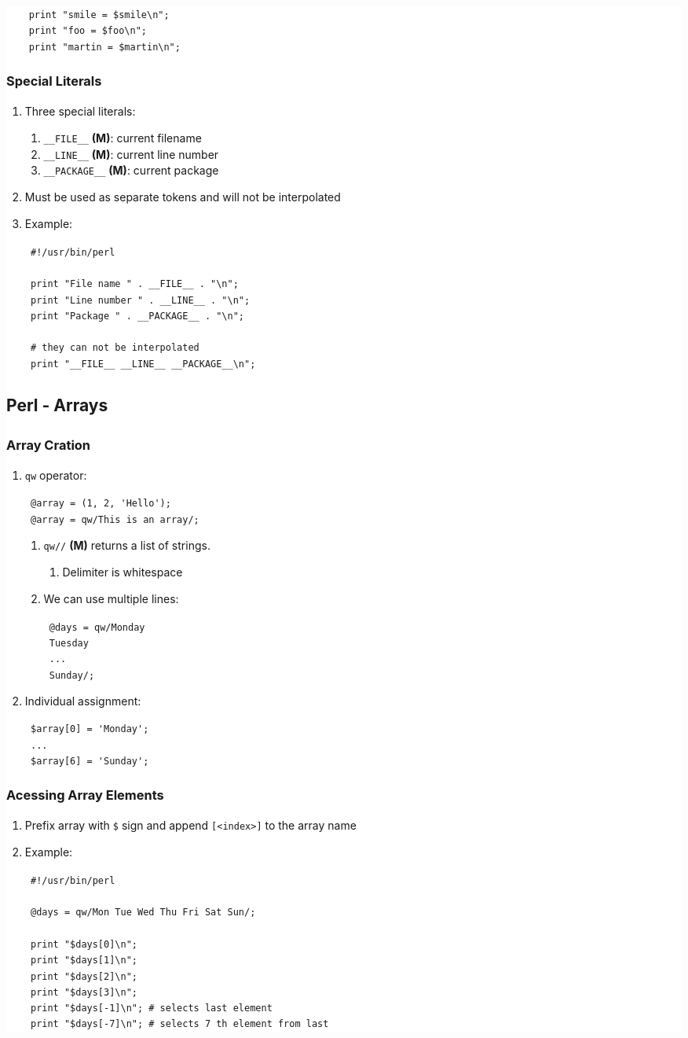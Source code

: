 		print "smile = $smile\n";
		print "foo = $foo\n";
		print "martin = $martin\n";

### Special Literals ###
1. Three special literals:
	1. `__FILE__` **(M)**: current filename
	2. `__LINE__` **(M)**: current line number
	3. `__PACKAGE__` **(M)**: current package
2. Must be used as separate tokens and will not be interpolated
3. Example:

		#!/usr/bin/perl

		print "File name " . __FILE__ . "\n";
		print "Line number " . __LINE__ . "\n";
		print "Package " . __PACKAGE__ . "\n";

		# they can not be interpolated
		print "__FILE__ __LINE__ __PACKAGE__\n"; 

## Perl - Arrays ##
### Array Cration ###
1. `qw` operator:

		@array = (1, 2, 'Hello');
		@array = qw/This is an array/;

	1. `qw//` **(M)** returns a list of strings.
		1. Delimiter is whitespace
	2. We can use multiple lines:
			
			@days = qw/Monday
			Tuesday
			...
			Sunday/;

2. Individual assignment:

		$array[0] = 'Monday';
		...
		$array[6] = 'Sunday';

### Acessing Array Elements ###
1. Prefix array with `$` sign and append `[<index>]` to the array name
2. Example:

		#!/usr/bin/perl

		@days = qw/Mon Tue Wed Thu Fri Sat Sun/;

		print "$days[0]\n";
		print "$days[1]\n";
		print "$days[2]\n";
		print "$days[3]\n";
		print "$days[-1]\n"; # selects last element
		print "$days[-7]\n"; # selects 7 th element from last
